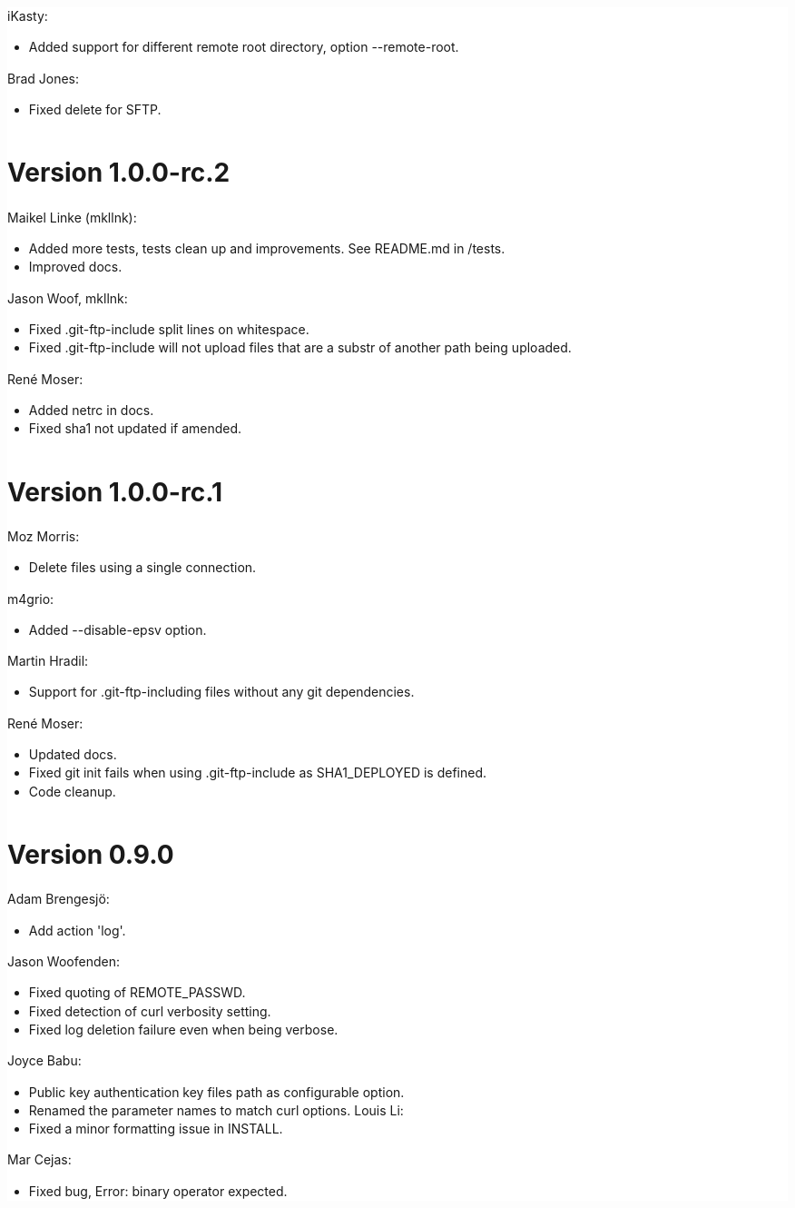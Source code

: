 iKasty:
* Added support for different remote root directory, option --remote-root.

Brad Jones:
* Fixed delete for SFTP.

Version 1.0.0-rc.2
==================

Maikel Linke (mkllnk):
* Added more tests, tests clean up and improvements. See README.md in /tests.
* Improved docs.

Jason Woof, mkllnk:
* Fixed .git-ftp-include split lines on whitespace.
* Fixed .git-ftp-include will not upload files that are a substr of another path being uploaded.

René Moser:
* Added netrc in docs.
* Fixed sha1 not updated if amended.

Version 1.0.0-rc.1
==================

Moz Morris:
* Delete files using a single connection.

m4grio:
* Added --disable-epsv option.

Martin Hradil:
* Support for .git-ftp-including files without any git dependencies.

René Moser:
* Updated docs.
* Fixed git init fails when using .git-ftp-include as SHA1_DEPLOYED is defined.
* Code cleanup.

Version 0.9.0
=============

Adam Brengesjö:
* Add action 'log'.

Jason Woofenden:
* Fixed quoting of REMOTE_PASSWD.
* Fixed detection of curl verbosity setting.
* Fixed log deletion failure even when being verbose.

Joyce Babu:
* Public key authentication key files path as configurable option.
* Renamed the parameter names to match curl options.
Louis Li:
* Fixed a minor formatting issue in INSTALL.

Mar Cejas:
* Fixed bug, Error: binary operator expected.
